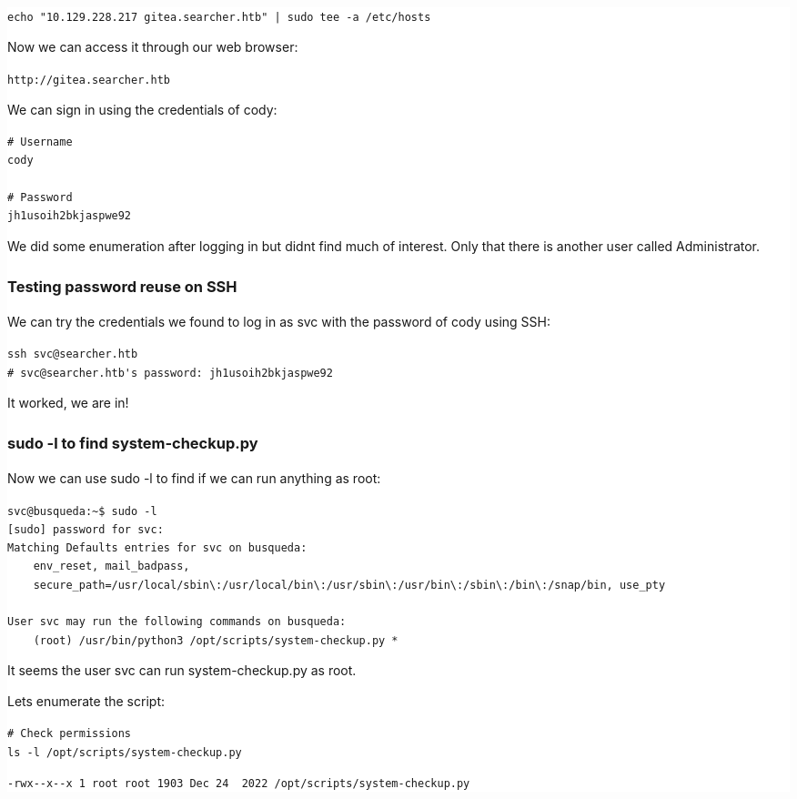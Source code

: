 ```shell
echo "10.129.228.217 gitea.searcher.htb" | sudo tee -a /etc/hosts
```

Now we can access it through our web browser:

```shell
http://gitea.searcher.htb
```

We can sign in using the credentials of cody:

```shell
# Username
cody

# Password
jh1usoih2bkjaspwe92
```

We did some enumeration after logging in but didnt find much of interest. Only that there is another user called Administrator.

### Testing password reuse on SSH
We can try the credentials we found to log in as svc with the password of cody using SSH:

```shell
ssh svc@searcher.htb
# svc@searcher.htb's password: jh1usoih2bkjaspwe92
```

It worked, we are in!
### sudo -l to find system-checkup.py
Now we can use sudo -l to find if we can run anything as root:

```shell
svc@busqueda:~$ sudo -l
[sudo] password for svc: 
Matching Defaults entries for svc on busqueda:
    env_reset, mail_badpass,
    secure_path=/usr/local/sbin\:/usr/local/bin\:/usr/sbin\:/usr/bin\:/sbin\:/bin\:/snap/bin, use_pty

User svc may run the following commands on busqueda:
    (root) /usr/bin/python3 /opt/scripts/system-checkup.py *
```

It seems the user svc can run system-checkup.py as root.

Lets enumerate the script:

```shell
# Check permissions
ls -l /opt/scripts/system-checkup.py
```

```shell
-rwx--x--x 1 root root 1903 Dec 24  2022 /opt/scripts/system-checkup.py
```
